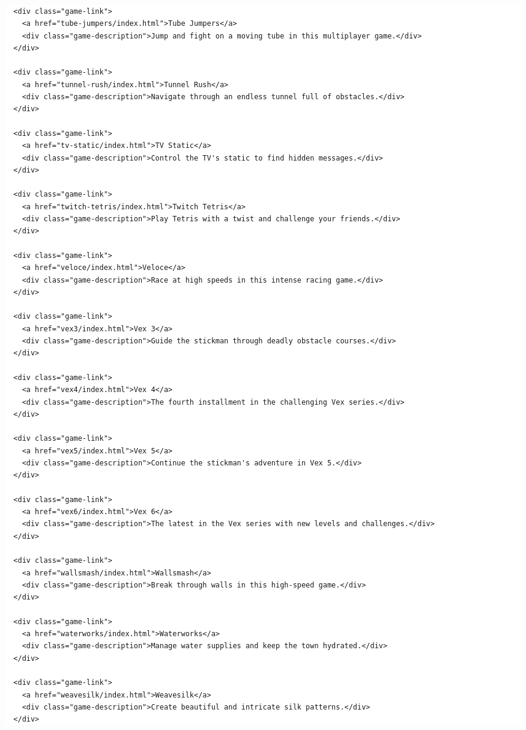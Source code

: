       <div class="game-link">
        <a href="tube-jumpers/index.html">Tube Jumpers</a>
        <div class="game-description">Jump and fight on a moving tube in this multiplayer game.</div>
      </div>

      <div class="game-link">
        <a href="tunnel-rush/index.html">Tunnel Rush</a>
        <div class="game-description">Navigate through an endless tunnel full of obstacles.</div>
      </div>

      <div class="game-link">
        <a href="tv-static/index.html">TV Static</a>
        <div class="game-description">Control the TV's static to find hidden messages.</div>
      </div>

      <div class="game-link">
        <a href="twitch-tetris/index.html">Twitch Tetris</a>
        <div class="game-description">Play Tetris with a twist and challenge your friends.</div>
      </div>

      <div class="game-link">
        <a href="veloce/index.html">Veloce</a>
        <div class="game-description">Race at high speeds in this intense racing game.</div>
      </div>

      <div class="game-link">
        <a href="vex3/index.html">Vex 3</a>
        <div class="game-description">Guide the stickman through deadly obstacle courses.</div>
      </div>

      <div class="game-link">
        <a href="vex4/index.html">Vex 4</a>
        <div class="game-description">The fourth installment in the challenging Vex series.</div>
      </div>

      <div class="game-link">
        <a href="vex5/index.html">Vex 5</a>
        <div class="game-description">Continue the stickman's adventure in Vex 5.</div>
      </div>

      <div class="game-link">
        <a href="vex6/index.html">Vex 6</a>
        <div class="game-description">The latest in the Vex series with new levels and challenges.</div>
      </div>

      <div class="game-link">
        <a href="wallsmash/index.html">Wallsmash</a>
        <div class="game-description">Break through walls in this high-speed game.</div>
      </div>

      <div class="game-link">
        <a href="waterworks/index.html">Waterworks</a>
        <div class="game-description">Manage water supplies and keep the town hydrated.</div>
      </div>

      <div class="game-link">
        <a href="weavesilk/index.html">Weavesilk</a>
        <div class="game-description">Create beautiful and intricate silk patterns.</div>
      </div>
